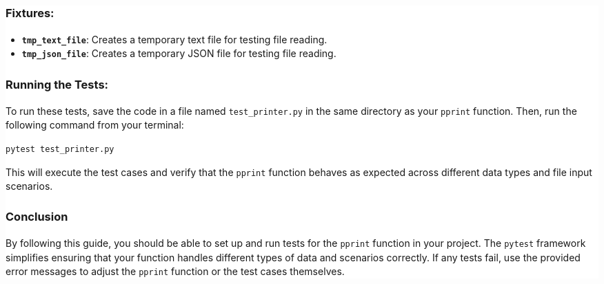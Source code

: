 ### Fixtures:

- **`tmp_text_file`**: Creates a temporary text file for testing file reading.
- **`tmp_json_file`**: Creates a temporary JSON file for testing file reading.

### Running the Tests:

To run these tests, save the code in a file named `test_printer.py` in the same directory as your `pprint` function. Then, run the following command from your terminal:

```bash
pytest test_printer.py
```

This will execute the test cases and verify that the `pprint` function behaves as expected across different data types and file input scenarios.

### Conclusion
By following this guide, you should be able to set up and run tests for the `pprint` function in your project. The `pytest` framework simplifies ensuring that your function handles different types of data and scenarios correctly. If any tests fail, use the provided error messages to adjust the `pprint` function or the test cases themselves.
